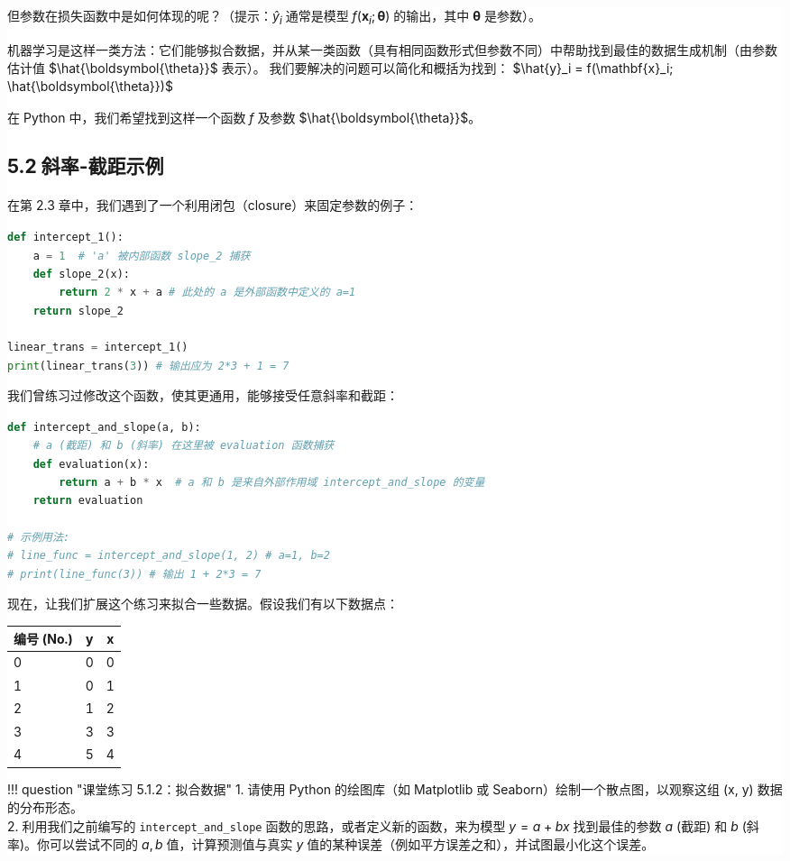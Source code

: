 但参数在损失函数中是如何体现的呢？（提示：$\hat{y}_i$ 通常是模型 $f(\mathbf{x}_i; \boldsymbol{\theta})$ 的输出，其中 $\boldsymbol{\theta}$ 是参数）。

机器学习是这样一类方法：它们能够拟合数据，并从某一类函数（具有相同函数形式但参数不同）中帮助找到最佳的数据生成机制（由参数估计值 $\hat{\boldsymbol{\theta}}$ 表示）。
我们要解决的问题可以简化和概括为找到：
$\hat{y}_i = f(\mathbf{x}_i; \hat{\boldsymbol{\theta}})$

在 Python 中，我们希望找到这样一个函数 $f$ 及参数 $\hat{\boldsymbol{\theta}}$。

## 5.2 斜率-截距示例

在第 2.3 章中，我们遇到了一个利用闭包（closure）来固定参数的例子：
```python
def intercept_1():
    a = 1  # 'a' 被内部函数 slope_2 捕获
    def slope_2(x):
        return 2 * x + a # 此处的 a 是外部函数中定义的 a=1
    return slope_2

linear_trans = intercept_1()
print(linear_trans(3)) # 输出应为 2*3 + 1 = 7
```

我们曾练习过修改这个函数，使其更通用，能够接受任意斜率和截距：
```python
def intercept_and_slope(a, b):
    # a (截距) 和 b (斜率) 在这里被 evaluation 函数捕获
    def evaluation(x):
        return a + b * x  # a 和 b 是来自外部作用域 intercept_and_slope 的变量
    return evaluation

# 示例用法:
# line_func = intercept_and_slope(1, 2) # a=1, b=2
# print(line_func(3)) # 输出 1 + 2*3 = 7
```

现在，让我们扩展这个练习来拟合一些数据。假设我们有以下数据点：

| 编号 (No.) | y | x |
| :-------- | :-: | :-: |
| 0         | 0 | 0 |
| 1         | 0 | 1 |
| 2         | 1 | 2 |
| 3         | 3 | 3 |
| 4         | 5 | 4 |

!!! question "课堂练习 5.1.2：拟合数据"
    1.  请使用 Python 的绘图库（如 Matplotlib 或 Seaborn）绘制一个散点图，以观察这组 (x, y) 数据的分布形态。  
    2.  利用我们之前编写的 `intercept_and_slope` 函数的思路，或者定义新的函数，来为模型 $y = a + bx$ 找到最佳的参数 $a$ (截距) 和 $b$ (斜率)。你可以尝试不同的 $a, b$ 值，计算预测值与真实 $y$ 值的某种误差（例如平方误差之和），并试图最小化这个误差。  
